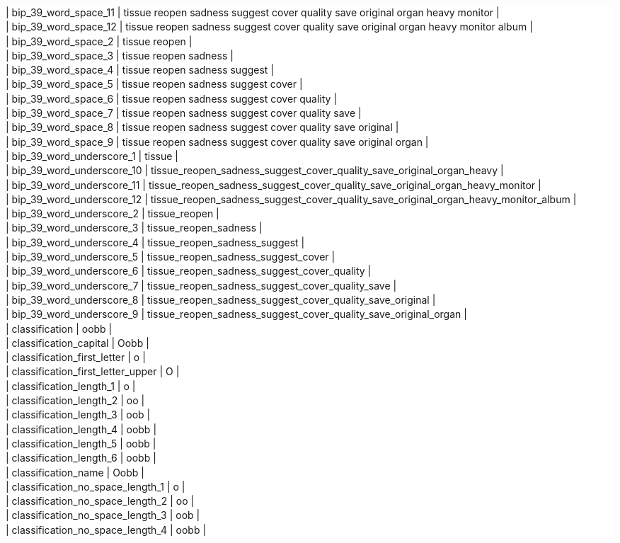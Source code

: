 | bip_39_word_space_11 | tissue reopen sadness suggest cover quality save original organ heavy monitor |  
| bip_39_word_space_12 | tissue reopen sadness suggest cover quality save original organ heavy monitor album |  
| bip_39_word_space_2 | tissue reopen |  
| bip_39_word_space_3 | tissue reopen sadness |  
| bip_39_word_space_4 | tissue reopen sadness suggest |  
| bip_39_word_space_5 | tissue reopen sadness suggest cover |  
| bip_39_word_space_6 | tissue reopen sadness suggest cover quality |  
| bip_39_word_space_7 | tissue reopen sadness suggest cover quality save |  
| bip_39_word_space_8 | tissue reopen sadness suggest cover quality save original |  
| bip_39_word_space_9 | tissue reopen sadness suggest cover quality save original organ |  
| bip_39_word_underscore_1 | tissue |  
| bip_39_word_underscore_10 | tissue_reopen_sadness_suggest_cover_quality_save_original_organ_heavy |  
| bip_39_word_underscore_11 | tissue_reopen_sadness_suggest_cover_quality_save_original_organ_heavy_monitor |  
| bip_39_word_underscore_12 | tissue_reopen_sadness_suggest_cover_quality_save_original_organ_heavy_monitor_album |  
| bip_39_word_underscore_2 | tissue_reopen |  
| bip_39_word_underscore_3 | tissue_reopen_sadness |  
| bip_39_word_underscore_4 | tissue_reopen_sadness_suggest |  
| bip_39_word_underscore_5 | tissue_reopen_sadness_suggest_cover |  
| bip_39_word_underscore_6 | tissue_reopen_sadness_suggest_cover_quality |  
| bip_39_word_underscore_7 | tissue_reopen_sadness_suggest_cover_quality_save |  
| bip_39_word_underscore_8 | tissue_reopen_sadness_suggest_cover_quality_save_original |  
| bip_39_word_underscore_9 | tissue_reopen_sadness_suggest_cover_quality_save_original_organ |  
| classification | oobb |  
| classification_capital | Oobb |  
| classification_first_letter | o |  
| classification_first_letter_upper | O |  
| classification_length_1 | o |  
| classification_length_2 | oo |  
| classification_length_3 | oob |  
| classification_length_4 | oobb |  
| classification_length_5 | oobb |  
| classification_length_6 | oobb |  
| classification_name | Oobb |  
| classification_no_space_length_1 | o |  
| classification_no_space_length_2 | oo |  
| classification_no_space_length_3 | oob |  
| classification_no_space_length_4 | oobb |  